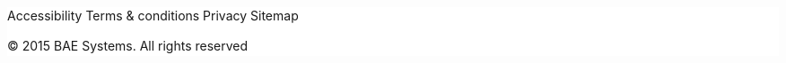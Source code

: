 


















Accessibility
Terms & conditions
Privacy
Sitemap

© 2015 BAE Systems. All rights reserved










